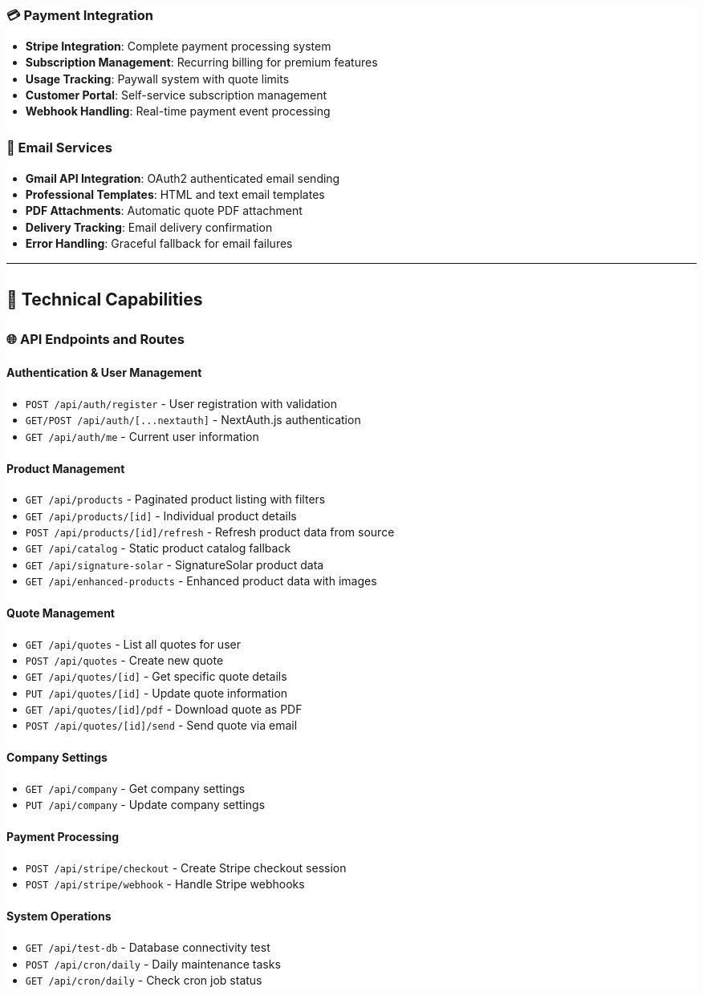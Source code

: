 ### 💳 Payment Integration
- **Stripe Integration**: Complete payment processing system
- **Subscription Management**: Recurring billing for premium features
- **Usage Tracking**: Paywall system with quote limits
- **Customer Portal**: Self-service subscription management
- **Webhook Handling**: Real-time payment event processing

### 📧 Email Services
- **Gmail API Integration**: OAuth2 authenticated email sending
- **Professional Templates**: HTML and text email templates
- **PDF Attachments**: Automatic quote PDF attachment
- **Delivery Tracking**: Email delivery confirmation
- **Error Handling**: Graceful fallback for email failures

---

## 🔧 Technical Capabilities

### 🌐 API Endpoints and Routes

#### Authentication & User Management
- `POST /api/auth/register` - User registration with validation
- `GET/POST /api/auth/[...nextauth]` - NextAuth.js authentication
- `GET /api/auth/me` - Current user information

#### Product Management
- `GET /api/products` - Paginated product listing with filters
- `GET /api/products/[id]` - Individual product details
- `POST /api/products/[id]/refresh` - Refresh product data from source
- `GET /api/catalog` - Static product catalog fallback
- `GET /api/signature-solar` - SignatureSolar product data
- `GET /api/enhanced-products` - Enhanced product data with images

#### Quote Management
- `GET /api/quotes` - List all quotes for user
- `POST /api/quotes` - Create new quote
- `GET /api/quotes/[id]` - Get specific quote details
- `PUT /api/quotes/[id]` - Update quote information
- `GET /api/quotes/[id]/pdf` - Download quote as PDF
- `POST /api/quotes/[id]/send` - Send quote via email

#### Company Settings
- `GET /api/company` - Get company settings
- `PUT /api/company` - Update company settings

#### Payment Processing
- `POST /api/stripe/checkout` - Create Stripe checkout session
- `POST /api/stripe/webhook` - Handle Stripe webhooks

#### System Operations
- `GET /api/test-db` - Database connectivity test
- `POST /api/cron/daily` - Daily maintenance tasks
- `GET /api/cron/daily` - Check cron job status
